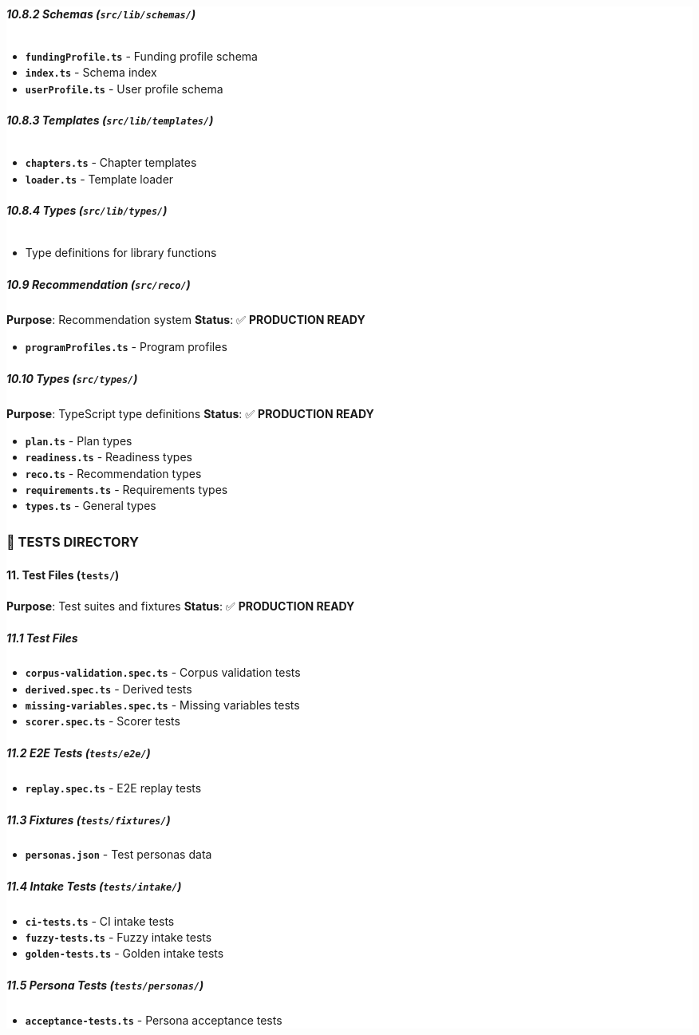 ###### **10.8.2 Schemas (`src/lib/schemas/`)**
- **`fundingProfile.ts`** - Funding profile schema
- **`index.ts`** - Schema index
- **`userProfile.ts`** - User profile schema

###### **10.8.3 Templates (`src/lib/templates/`)**
- **`chapters.ts`** - Chapter templates
- **`loader.ts`** - Template loader

###### **10.8.4 Types (`src/lib/types/`)**
- Type definitions for library functions

##### **10.9 Recommendation (`src/reco/`)**
**Purpose**: Recommendation system
**Status**: ✅ **PRODUCTION READY**

- **`programProfiles.ts`** - Program profiles

##### **10.10 Types (`src/types/`)**
**Purpose**: TypeScript type definitions
**Status**: ✅ **PRODUCTION READY**

- **`plan.ts`** - Plan types
- **`readiness.ts`** - Readiness types
- **`reco.ts`** - Recommendation types
- **`requirements.ts`** - Requirements types
- **`types.ts`** - General types

### **📁 TESTS DIRECTORY**

#### **11. Test Files (`tests/`)**
**Purpose**: Test suites and fixtures
**Status**: ✅ **PRODUCTION READY**

##### **11.1 Test Files**
- **`corpus-validation.spec.ts`** - Corpus validation tests
- **`derived.spec.ts`** - Derived tests
- **`missing-variables.spec.ts`** - Missing variables tests
- **`scorer.spec.ts`** - Scorer tests

##### **11.2 E2E Tests (`tests/e2e/`)**
- **`replay.spec.ts`** - E2E replay tests

##### **11.3 Fixtures (`tests/fixtures/`)**
- **`personas.json`** - Test personas data

##### **11.4 Intake Tests (`tests/intake/`)**
- **`ci-tests.ts`** - CI intake tests
- **`fuzzy-tests.ts`** - Fuzzy intake tests
- **`golden-tests.ts`** - Golden intake tests

##### **11.5 Persona Tests (`tests/personas/`)**
- **`acceptance-tests.ts`** - Persona acceptance tests
